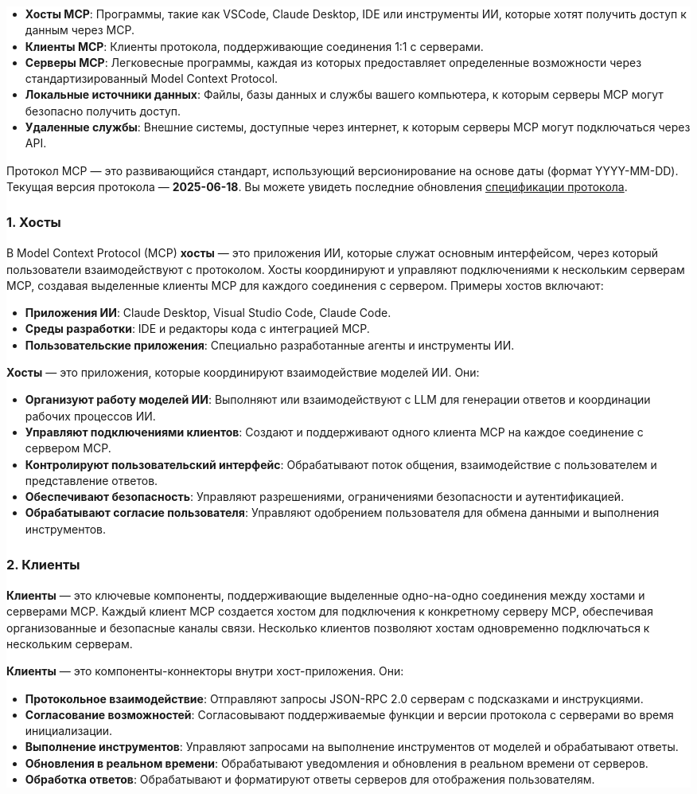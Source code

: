 - **Хосты MCP**: Программы, такие как VSCode, Claude Desktop, IDE или инструменты ИИ, которые хотят получить доступ к данным через MCP.
- **Клиенты MCP**: Клиенты протокола, поддерживающие соединения 1:1 с серверами.
- **Серверы MCP**: Легковесные программы, каждая из которых предоставляет определенные возможности через стандартизированный Model Context Protocol.
- **Локальные источники данных**: Файлы, базы данных и службы вашего компьютера, к которым серверы MCP могут безопасно получить доступ.
- **Удаленные службы**: Внешние системы, доступные через интернет, к которым серверы MCP могут подключаться через API.

Протокол MCP — это развивающийся стандарт, использующий версионирование на основе даты (формат YYYY-MM-DD). Текущая версия протокола — **2025-06-18**. Вы можете увидеть последние обновления [спецификации протокола](https://modelcontextprotocol.io/specification/2025-06-18/).

### 1. Хосты

В Model Context Protocol (MCP) **хосты** — это приложения ИИ, которые служат основным интерфейсом, через который пользователи взаимодействуют с протоколом. Хосты координируют и управляют подключениями к нескольким серверам MCP, создавая выделенные клиенты MCP для каждого соединения с сервером. Примеры хостов включают:

- **Приложения ИИ**: Claude Desktop, Visual Studio Code, Claude Code.
- **Среды разработки**: IDE и редакторы кода с интеграцией MCP.  
- **Пользовательские приложения**: Специально разработанные агенты и инструменты ИИ.

**Хосты** — это приложения, которые координируют взаимодействие моделей ИИ. Они:

- **Организуют работу моделей ИИ**: Выполняют или взаимодействуют с LLM для генерации ответов и координации рабочих процессов ИИ.
- **Управляют подключениями клиентов**: Создают и поддерживают одного клиента MCP на каждое соединение с сервером MCP.
- **Контролируют пользовательский интерфейс**: Обрабатывают поток общения, взаимодействие с пользователем и представление ответов.  
- **Обеспечивают безопасность**: Управляют разрешениями, ограничениями безопасности и аутентификацией.
- **Обрабатывают согласие пользователя**: Управляют одобрением пользователя для обмена данными и выполнения инструментов.

### 2. Клиенты

**Клиенты** — это ключевые компоненты, поддерживающие выделенные одно-на-одно соединения между хостами и серверами MCP. Каждый клиент MCP создается хостом для подключения к конкретному серверу MCP, обеспечивая организованные и безопасные каналы связи. Несколько клиентов позволяют хостам одновременно подключаться к нескольким серверам.

**Клиенты** — это компоненты-коннекторы внутри хост-приложения. Они:

- **Протокольное взаимодействие**: Отправляют запросы JSON-RPC 2.0 серверам с подсказками и инструкциями.
- **Согласование возможностей**: Согласовывают поддерживаемые функции и версии протокола с серверами во время инициализации.
- **Выполнение инструментов**: Управляют запросами на выполнение инструментов от моделей и обрабатывают ответы.
- **Обновления в реальном времени**: Обрабатывают уведомления и обновления в реальном времени от серверов.
- **Обработка ответов**: Обрабатывают и форматируют ответы серверов для отображения пользователям.
